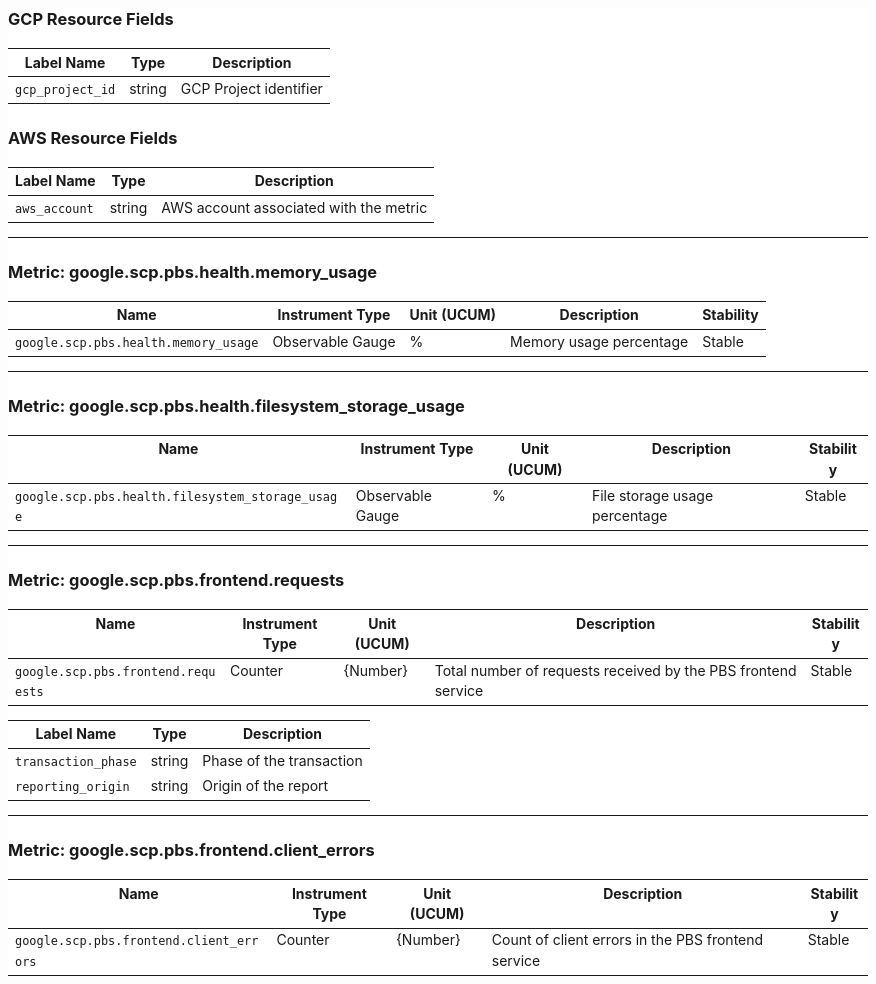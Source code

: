 ### GCP Resource Fields

| Label Name       | Type   | Description            |
|------------------|--------|------------------------|
| `gcp_project_id` | string | GCP Project identifier |

### AWS Resource Fields

| Label Name    | Type   | Description                            |
|---------------|--------|----------------------------------------|
| `aws_account` | string | AWS account associated with the metric |

---

### Metric: google.scp.pbs.health.memory_usage

| Name                                 | Instrument Type  | Unit (UCUM) | Description             | Stability |
|--------------------------------------|------------------|-------------|-------------------------|-----------|
| `google.scp.pbs.health.memory_usage` | Observable Gauge | %           | Memory usage percentage | Stable    |

---

### Metric: google.scp.pbs.health.filesystem_storage_usage

| Name                                             | Instrument Type  | Unit (UCUM) | Description                   | Stability |
|--------------------------------------------------|------------------|-------------|-------------------------------|-----------|
| `google.scp.pbs.health.filesystem_storage_usage` | Observable Gauge | %           | File storage usage percentage | Stable    |

---

### Metric: google.scp.pbs.frontend.requests

| Name                               | Instrument Type | Unit (UCUM) | Description                                                   | Stability |
|------------------------------------|-----------------|-------------|---------------------------------------------------------------|-----------|
| `google.scp.pbs.frontend.requests` | Counter         | {Number}    | Total number of requests received by the PBS frontend service | Stable    |

| Label Name          | Type   | Description              |
|---------------------|--------|--------------------------|
| `transaction_phase` | string | Phase of the transaction |
| `reporting_origin`  | string | Origin of the report     |

---

### Metric: google.scp.pbs.frontend.client_errors

| Name                                    | Instrument Type | Unit (UCUM) | Description                                        | Stability |
|-----------------------------------------|-----------------|-------------|----------------------------------------------------|-----------|
| `google.scp.pbs.frontend.client_errors` | Counter         | {Number}    | Count of client errors in the PBS frontend service | Stable    |
